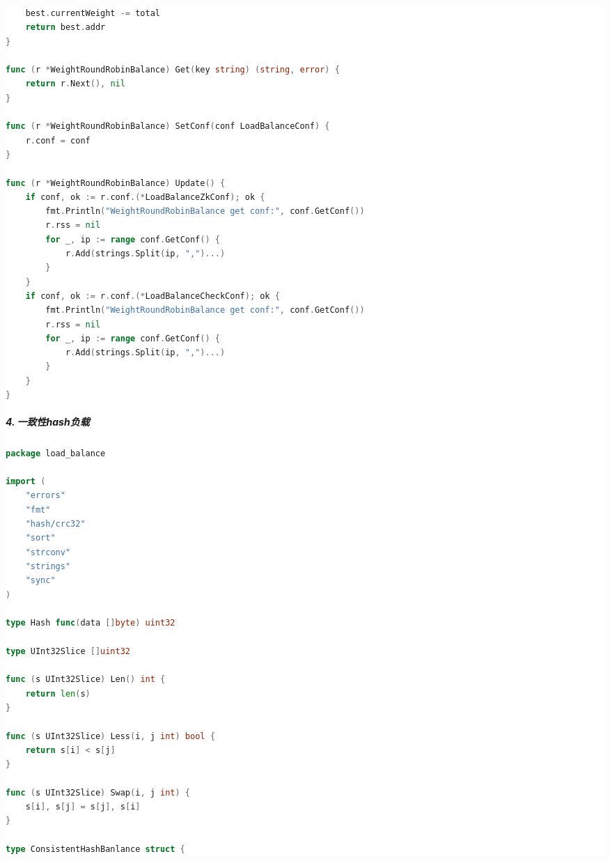```go
	best.currentWeight -= total
	return best.addr
}

func (r *WeightRoundRobinBalance) Get(key string) (string, error) {
	return r.Next(), nil
}

func (r *WeightRoundRobinBalance) SetConf(conf LoadBalanceConf) {
	r.conf = conf
}

func (r *WeightRoundRobinBalance) Update() {
	if conf, ok := r.conf.(*LoadBalanceZkConf); ok {
		fmt.Println("WeightRoundRobinBalance get conf:", conf.GetConf())
		r.rss = nil
		for _, ip := range conf.GetConf() {
			r.Add(strings.Split(ip, ",")...)
		}
	}
	if conf, ok := r.conf.(*LoadBalanceCheckConf); ok {
		fmt.Println("WeightRoundRobinBalance get conf:", conf.GetConf())
		r.rss = nil
		for _, ip := range conf.GetConf() {
			r.Add(strings.Split(ip, ",")...)
		}
	}
}

```



##### 4. 一致性hash负载

```go
package load_balance

import (
	"errors"
	"fmt"
	"hash/crc32"
	"sort"
	"strconv"
	"strings"
	"sync"
)

type Hash func(data []byte) uint32

type UInt32Slice []uint32

func (s UInt32Slice) Len() int {
	return len(s)
}

func (s UInt32Slice) Less(i, j int) bool {
	return s[i] < s[j]
}

func (s UInt32Slice) Swap(i, j int) {
	s[i], s[j] = s[j], s[i]
}

type ConsistentHashBanlance struct {
```
